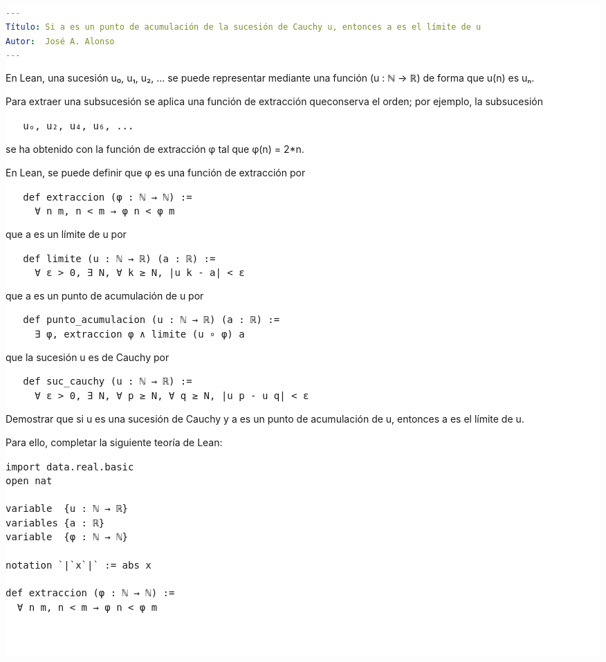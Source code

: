```yaml
---
Título: Si a es un punto de acumulación de la sucesión de Cauchy u, entonces a es el límite de u
Autor:  José A. Alonso
---
```


En Lean, una sucesión u₀, u₁, u₂, ... se puede representar mediante una función (u : ℕ → ℝ) de forma que u(n) es uₙ.

Para extraer una subsucesión se aplica una función de extracción queconserva el orden; por ejemplo, la subsucesión
<pre lang="text">
   uₒ, u₂, u₄, u₆, ...
</pre>
se ha obtenido con la función de extracción φ tal que φ(n) = 2*n.

En Lean, se puede definir que φ es una función de extracción por
<pre lang="text">
   def extraccion (φ : ℕ → ℕ) :=
     ∀ n m, n < m → φ n < φ m
</pre>
que a es un límite de u por
<pre lang="text">
   def limite (u : ℕ → ℝ) (a : ℝ) :=
     ∀ ε > 0, ∃ N, ∀ k ≥ N, |u k - a| < ε
</pre>
que a es un punto de acumulación de u por
<pre lang="text">
   def punto_acumulacion (u : ℕ → ℝ) (a : ℝ) :=
     ∃ φ, extraccion φ ∧ limite (u ∘ φ) a
</pre>
que la sucesión u es de Cauchy por
<pre lang="text">
   def suc_cauchy (u : ℕ → ℝ) :=
     ∀ ε > 0, ∃ N, ∀ p ≥ N, ∀ q ≥ N, |u p - u q| < ε
</pre>

Demostrar que si u es una sucesión de Cauchy y a es un punto de acumulación de u, entonces a es el límite de u.

Para ello, completar la siguiente teoría de Lean:

<pre lang="lean">
import data.real.basic
open nat

variable  {u : ℕ → ℝ}
variables {a : ℝ}
variable  {φ : ℕ → ℕ}

notation `|`x`|` := abs x

def extraccion (φ : ℕ → ℕ) :=
  ∀ n m, n < m → φ n < φ m
